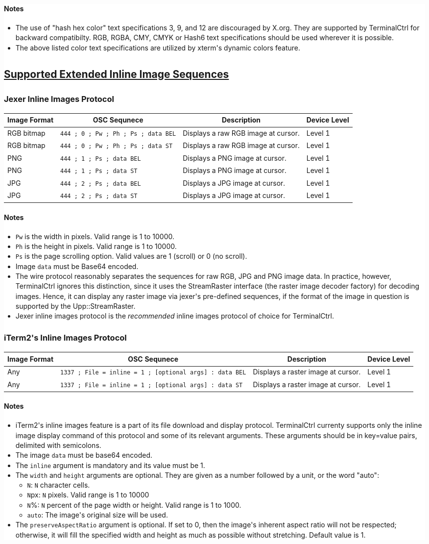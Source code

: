#### Notes

- The use of "hash hex color" text specifications 3, 9, and 12 are discouraged by X.org. They are supported by TerminalCtrl for backward compatibilty. RGB, RGBA, CMY, CMYK or Hash6 text specifications should be used wherever it is possible.
- The above listed color text specifications are utilized by xterm's dynamic colors feature.


## [Supported Extended Inline Image Sequences](#inline-image-protocols)

### Jexer Inline Images Protocol

| Image Format  | OSC Sequnece                         | Description                         | Device Level  |
| ---           | ---                                  | ---                                 | ---           |
| RGB bitmap    | `444 ; 0 ; Pw ; Ph ; Ps ; data BEL`  | Displays a raw RGB image at cursor. | Level 1       |            
| RGB bitmap    | `444 ; 0 ; Pw ; Ph ; Ps ; data ST`   | Displays a raw RGB image at cursor. | Level 1       |
| PNG           | `444 ; 1 ; Ps ; data BEL`            | Displays a PNG image at cursor.     | Level 1       |
| PNG           | `444 ; 1 ; Ps ; data ST`             | Displays a PNG image at cursor.     | Level 1       |
| JPG           | `444 ; 2 ; Ps ; data BEL`            | Displays a JPG image at cursor.     | Level 1       |
| JPG           | `444 ; 2 ; Ps ; data ST`             | Displays a JPG image at cursor.     | Level 1       |

#### Notes
- `Pw` is the width in pixels.  Valid range is 1 to 10000.
- `Ph` is the height in pixels.  Valid range is 1 to 10000.
- `Ps` is the page scrolling option.  Valid values are 1 (scroll) or 0 (no scroll).
- Image `data` must be Base64 encoded.
- The wire protocol reasonably separates the sequences for raw RGB, JPG and PNG image data. In practice, however, TerminalCtrl ignores this distinction, since it uses the StreamRaster interface (the raster image decoder factory) for decoding images. Hence, it can display any raster image via jexer's pre-defined sequences, if the format of the image in question is supported by the Upp::StreamRaster.
- Jexer inline images protocol is the *recommended* inline images protocol of choice for TerminalCtrl.

### iTerm2's Inline Images Protocol

| Image Format  | OSC Sequnece                                            | Description                         | Device Level  |
| ---           | ---                                                     | ---                                 | ---           |
| Any           | `1337 ; File = inline = 1 ; [optional args] : data BEL` | Displays a raster image at cursor.  | Level 1       |            
| Any           | `1337 ; File = inline = 1 ; [optional args] : data ST`  | Displays a raster image at cursor.  | Level 1       |

#### Notes

- iTerm2's inline images feature is a part of its file download and display protocol. TerminalCtrl currenty supports only the inline image display command of this protocol and some of its relevant arguments. These arguments should be in key=value pairs, delimited with semicolons.
- The image `data` must be base64 encoded.
- The `inline` argument is mandatory and its value must be 1.
- The `width` and `height` arguments are optional. They are given as a number followed by a unit, or the word "auto":
    - `N`:    `N` character cells.
    - `N`px:  `N` pixels. Valid range is 1 to 10000
    - `N`%:   `N` percent of the page width or height. Valid range is 1 to 1000.
    - `auto`: The image's original size will be used.
- The `preserveAspectRatio` argument is optional. If set to 0, then the image's inherent aspect ratio will not be respected; otherwise, it will fill the specified width and height as much as possible without stretching. Default value is 1.